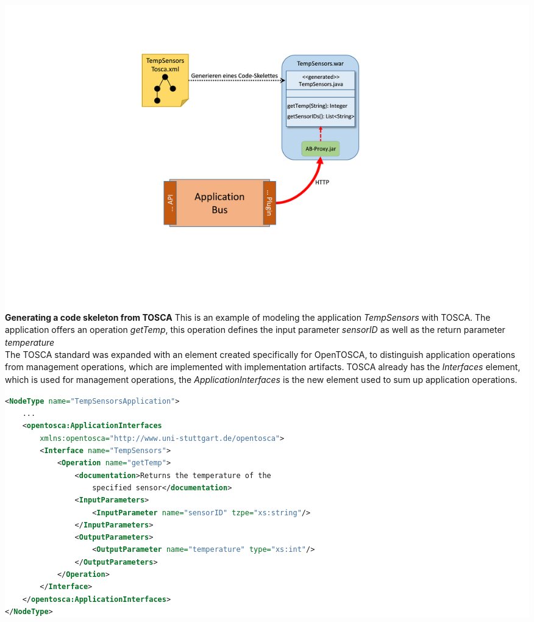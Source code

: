 ![GenerierungCodeSkelett](graphics/ApplicationBus/GenerierungCodeSkelett.png)

**Generating a code skeleton from TOSCA**
This is an example of modeling the application *TempSensors* with TOSCA.
The application offers an operation *getTemp*, this operation defines the input parameter *sensorID* as well as the return parameter *temperature*  
The TOSCA standard was expanded with an element created specifically for OpenTOSCA, to distinguish application operations from management operations, which are implemented with implementation artifacts.
TOSCA already has the *Interfaces* element, which is used for management operations, the *ApplicationInterfaces*  is the new element used to sum up application operations. 

```xml
<NodeType name="TempSensorsApplication">
    ...
    <opentosca:ApplicationInterfaces
        xmlns:opentosca="http://www.uni-stuttgart.de/opentosca">
        <Interface name="TempSensors">
            <Operation name="getTemp">
                <documentation>Returns the temperature of the
                    specified sensor</documentation>
                <InputParameters>
                    <InputParameter name="sensorID" tzpe="xs:string"/>
                </InputParameters>
                <OutputParameters>
                    <OutputParameter name="temperature" type="xs:int"/>
                </OutputParameters>
            </Operation>
        </Interface>
    </opentosca:ApplicationInterfaces>
</NodeType>
```
